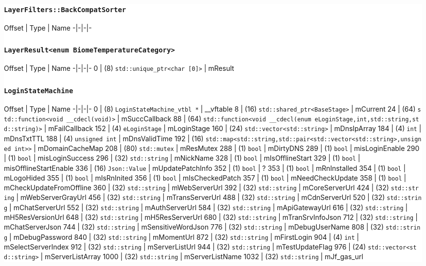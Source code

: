 ### `LayerFilters::BackCompatSorter`
Offset | Type | Name
-|-|-|-


### `LayerResult<enum BiomeTemperatureCategory>`
Offset | Type | Name
-|-|-|-
0 | (8) `std::unique_ptr<char [0]>` | mResult


### `LoginStateMachine`
Offset | Type | Name
-|-|-|-
0 | (8) `LoginStateMachine_vtbl *` | __vftable
8 | (16) `std::shared_ptr<BaseStage>` | mCurrent
24 | (64) `std::function<void __cdecl(void)>` | mSuccCallback
88 | (64) `std::function<void __cdecl(enum eLoginStage,int,std::string,std::string)>` | mFailCallback
152 | (4) `eLoginStage` | mLoginStage
160 | (24) `std::vector<std::string>` | mDnsIpArray
184 | (4) `int` | mDnsTxtTTL
188 | (4) `unsigned int` | mDnsValidTime
192 | (16) `std::map<std::string,std::pair<std::vector<std::string>,unsigned int>>` | mDomainCacheMap
208 | (80) `std::mutex` | mResMutex
288 | (1) `bool` | mDirtyDNS
289 | (1) `bool` | misLoginEnable
290 | (1) `bool` | misLoginSuccess
296 | (32) `std::string` | mNickName
328 | (1) `bool` | mIsOfflineStart
329 | (1) `bool` | misOfflineStartEnable
336 | (16) `Json::Value` | mUpdatePatchInfo
352 | (1) `bool` | ?
353 | (1) `bool` | mRnInstalled
354 | (1) `bool` | mLogoHided
355 | (1) `bool` | mIsRnInited
356 | (1) `bool` | mIsCheckedPatch
357 | (1) `bool` | mNeedCheckUpdate
358 | (1) `bool` | mCheckUpdateFromOffline
360 | (32) `std::string` | mWebServerUrl
392 | (32) `std::string` | mCoreServerUrl
424 | (32) `std::string` | mWebServerGrayUrl
456 | (32) `std::string` | mTransServerUrl
488 | (32) `std::string` | mCdnServerUrl
520 | (32) `std::string` | mChatServerUrl
552 | (32) `std::string` | mAuthServerUrl
584 | (32) `std::string` | mApiGatewayUrl
616 | (32) `std::string` | mH5ResVersionUrl
648 | (32) `std::string` | mH5ResServerUrl
680 | (32) `std::string` | mTranSrvInfoJson
712 | (32) `std::string` | mChatServerJson
744 | (32) `std::string` | mSensitiveWordJson
776 | (32) `std::string` | mDebugUserName
808 | (32) `std::string` | mDebugPassword
840 | (32) `std::string` | mMomentUrl
872 | (32) `std::string` | mFirstLogin
904 | (4) `int` | mSelectServerIndex
912 | (32) `std::string` | mServerListUrl
944 | (32) `std::string` | mTestUpdateFlag
976 | (24) `std::vector<std::string>` | mServerListArray
1000 | (32) `std::string` | mServerListName
1032 | (32) `std::string` | mJf_gas_url
